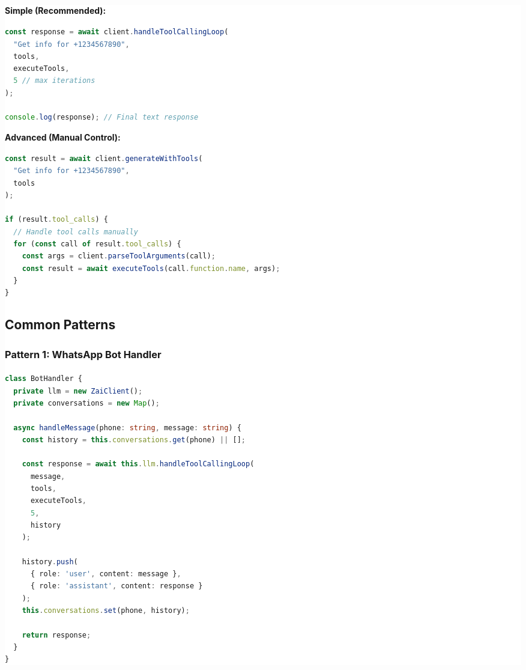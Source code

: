 **Simple (Recommended):**

```typescript
const response = await client.handleToolCallingLoop(
  "Get info for +1234567890",
  tools,
  executeTools,
  5 // max iterations
);

console.log(response); // Final text response
```

**Advanced (Manual Control):**

```typescript
const result = await client.generateWithTools(
  "Get info for +1234567890",
  tools
);

if (result.tool_calls) {
  // Handle tool calls manually
  for (const call of result.tool_calls) {
    const args = client.parseToolArguments(call);
    const result = await executeTools(call.function.name, args);
  }
}
```

## Common Patterns

### Pattern 1: WhatsApp Bot Handler

```typescript
class BotHandler {
  private llm = new ZaiClient();
  private conversations = new Map();

  async handleMessage(phone: string, message: string) {
    const history = this.conversations.get(phone) || [];

    const response = await this.llm.handleToolCallingLoop(
      message,
      tools,
      executeTools,
      5,
      history
    );

    history.push(
      { role: 'user', content: message },
      { role: 'assistant', content: response }
    );
    this.conversations.set(phone, history);

    return response;
  }
}
```
